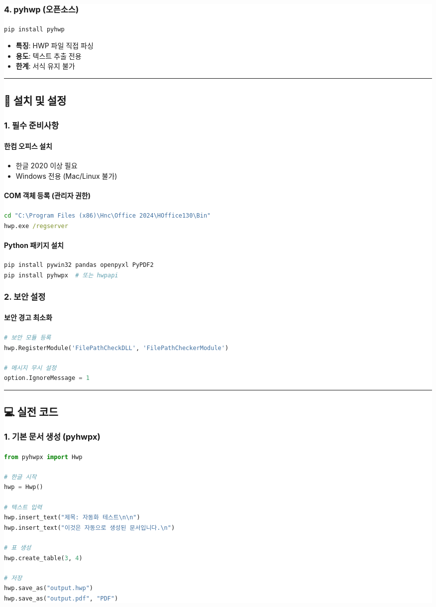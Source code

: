 ### 4. **pyhwp** (오픈소스)
```bash
pip install pyhwp
```
- **특징**: HWP 파일 직접 파싱
- **용도**: 텍스트 추출 전용
- **한계**: 서식 유지 불가

---

## 🔧 설치 및 설정

### 1. 필수 준비사항

#### 한컴 오피스 설치
- 한글 2020 이상 필요
- Windows 전용 (Mac/Linux 불가)

#### COM 객체 등록 (관리자 권한)
```cmd
cd "C:\Program Files (x86)\Hnc\Office 2024\HOffice130\Bin"
hwp.exe /regserver
```

#### Python 패키지 설치
```bash
pip install pywin32 pandas openpyxl PyPDF2
pip install pyhwpx  # 또는 hwpapi
```

### 2. 보안 설정

#### 보안 경고 최소화
```python
# 보안 모듈 등록
hwp.RegisterModule('FilePathCheckDLL', 'FilePathCheckerModule')

# 메시지 무시 설정
option.IgnoreMessage = 1
```

---

## 💻 실전 코드

### 1. 기본 문서 생성 (pyhwpx)
```python
from pyhwpx import Hwp

# 한글 시작
hwp = Hwp()

# 텍스트 입력
hwp.insert_text("제목: 자동화 테스트\n\n")
hwp.insert_text("이것은 자동으로 생성된 문서입니다.\n")

# 표 생성
hwp.create_table(3, 4)

# 저장
hwp.save_as("output.hwp")
hwp.save_as("output.pdf", "PDF")

```